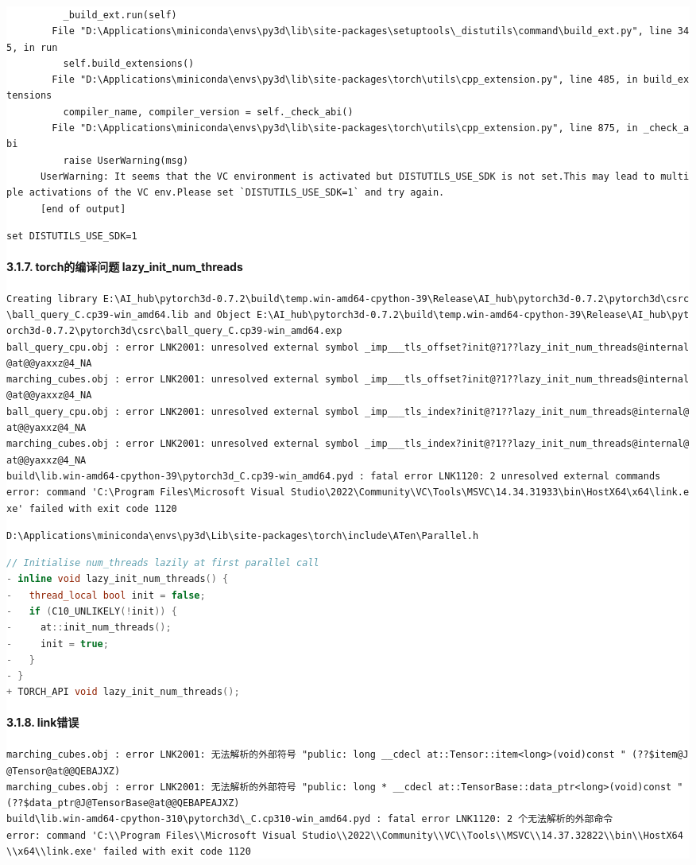 ```
          _build_ext.run(self)
        File "D:\Applications\miniconda\envs\py3d\lib\site-packages\setuptools\_distutils\command\build_ext.py", line 345, in run
          self.build_extensions()
        File "D:\Applications\miniconda\envs\py3d\lib\site-packages\torch\utils\cpp_extension.py", line 485, in build_extensions
          compiler_name, compiler_version = self._check_abi()
        File "D:\Applications\miniconda\envs\py3d\lib\site-packages\torch\utils\cpp_extension.py", line 875, in _check_abi
          raise UserWarning(msg)
      UserWarning: It seems that the VC environment is activated but DISTUTILS_USE_SDK is not set.This may lead to multiple activations of the VC env.Please set `DISTUTILS_USE_SDK=1` and try again.
      [end of output]
```
```
set DISTUTILS_USE_SDK=1
```
#### 3.1.7. torch的编译问题 lazy_init_num_threads

```
Creating library E:\AI_hub\pytorch3d-0.7.2\build\temp.win-amd64-cpython-39\Release\AI_hub\pytorch3d-0.7.2\pytorch3d\csrc\ball_query_C.cp39-win_amd64.lib and Object E:\AI_hub\pytorch3d-0.7.2\build\temp.win-amd64-cpython-39\Release\AI_hub\pytorch3d-0.7.2\pytorch3d\csrc\ball_query_C.cp39-win_amd64.exp
ball_query_cpu.obj : error LNK2001: unresolved external symbol _imp___tls_offset?init@?1??lazy_init_num_threads@internal@at@@yaxxz@4_NA
marching_cubes.obj : error LNK2001: unresolved external symbol _imp___tls_offset?init@?1??lazy_init_num_threads@internal@at@@yaxxz@4_NA
ball_query_cpu.obj : error LNK2001: unresolved external symbol _imp___tls_index?init@?1??lazy_init_num_threads@internal@at@@yaxxz@4_NA
marching_cubes.obj : error LNK2001: unresolved external symbol _imp___tls_index?init@?1??lazy_init_num_threads@internal@at@@yaxxz@4_NA
build\lib.win-amd64-cpython-39\pytorch3d_C.cp39-win_amd64.pyd : fatal error LNK1120: 2 unresolved external commands
error: command 'C:\Program Files\Microsoft Visual Studio\2022\Community\VC\Tools\MSVC\14.34.31933\bin\HostX64\x64\link.exe' failed with exit code 1120
```

`D:\Applications\miniconda\envs\py3d\Lib\site-packages\torch\include\ATen\Parallel.h`
```c
// Initialise num_threads lazily at first parallel call
- inline void lazy_init_num_threads() {
-   thread_local bool init = false;
-   if (C10_UNLIKELY(!init)) {
-     at::init_num_threads();
-     init = true;
-   }
- }
+ TORCH_API void lazy_init_num_threads();
```

#### 3.1.8. link错误

```
marching_cubes.obj : error LNK2001: 无法解析的外部符号 "public: long __cdecl at::Tensor::item<long>(void)const " (??$item@J@Tensor@at@@QEBAJXZ)
marching_cubes.obj : error LNK2001: 无法解析的外部符号 "public: long * __cdecl at::TensorBase::data_ptr<long>(void)const " (??$data_ptr@J@TensorBase@at@@QEBAPEAJXZ)
build\lib.win-amd64-cpython-310\pytorch3d\_C.cp310-win_amd64.pyd : fatal error LNK1120: 2 个无法解析的外部命令
error: command 'C:\\Program Files\\Microsoft Visual Studio\\2022\\Community\\VC\\Tools\\MSVC\\14.37.32822\\bin\\HostX64\\x64\\link.exe' failed with exit code 1120
```
